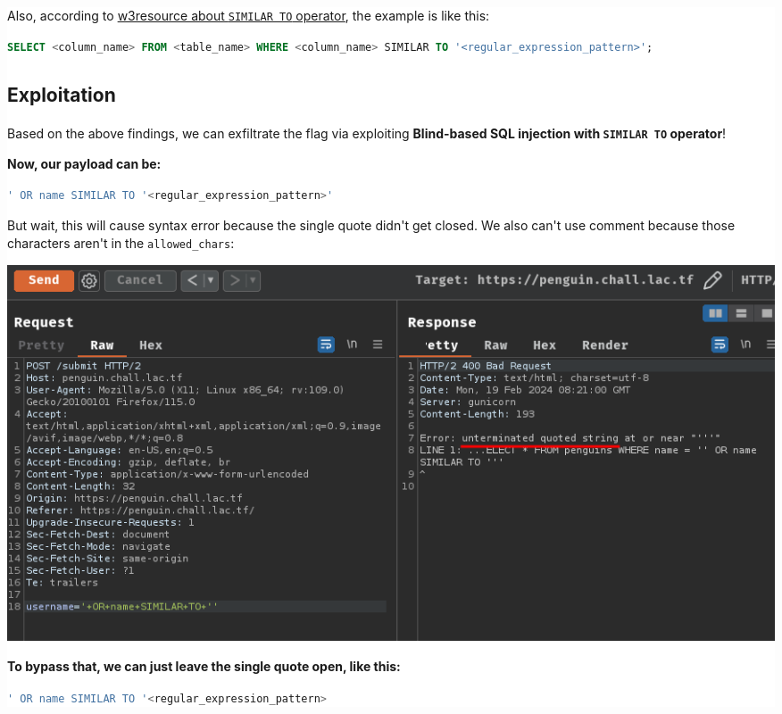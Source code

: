 Also, according to [w3resource about `SIMILAR TO` operator](https://www.w3resource.com/PostgreSQL/postgresql-similar-operator.php), the example is like this:

```sql
SELECT <column_name> FROM <table_name> WHERE <column_name> SIMILAR TO '<regular_expression_pattern>';
```

## Exploitation

Based on the above findings, we can exfiltrate the flag via exploiting **Blind-based SQL injection with `SIMILAR TO` operator**!

**Now, our payload can be:**
```sql
' OR name SIMILAR TO '<regular_expression_pattern>'
```

But wait, this will cause syntax error because the single quote didn't get closed. We also can't use comment because those characters aren't in the `allowed_chars`:

![](https://github.com/siunam321/CTF-Writeups/blob/main/LA-CTF-2024/images/Pasted%20image%2020240219162315.png)

**To bypass that, we can just leave the single quote open, like this:**
```sql
' OR name SIMILAR TO '<regular_expression_pattern>
```
